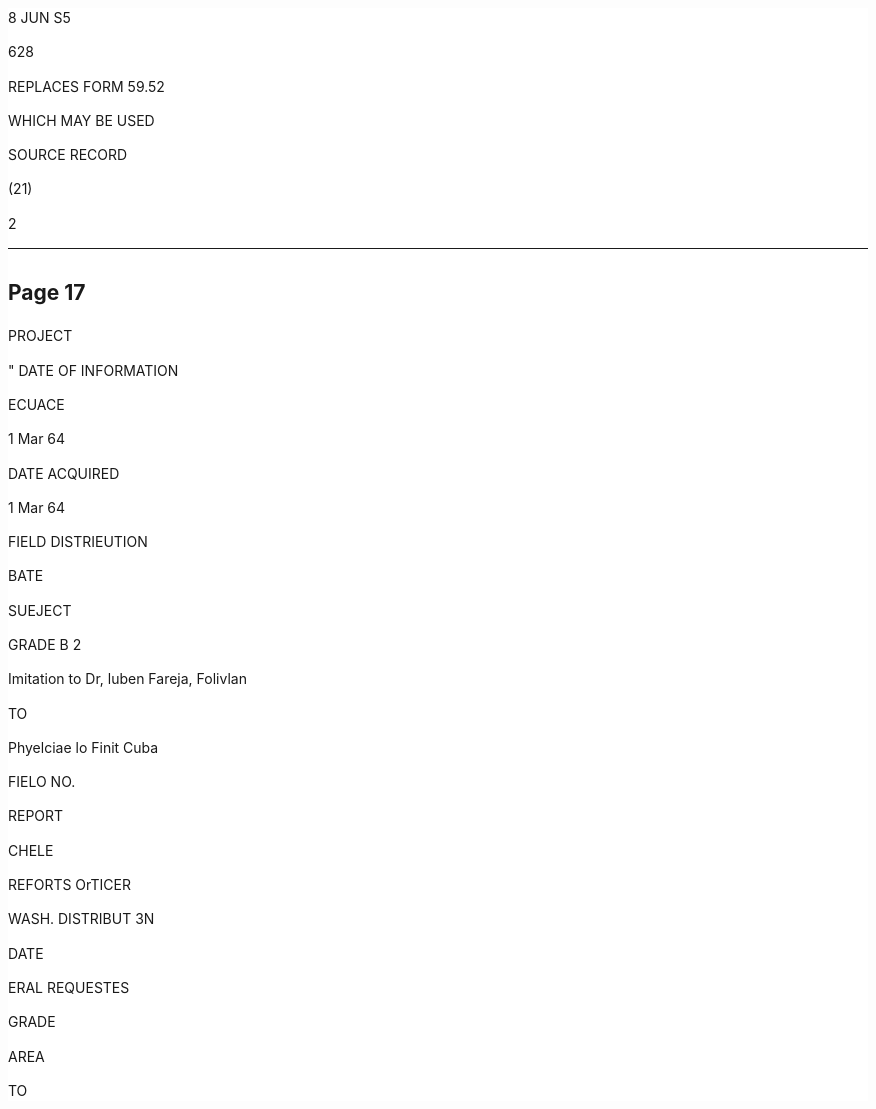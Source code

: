 8 JUN S5

628

REPLACES FORM 59.52

WHICH MAY BE USED

SOURCE RECORD

(21)

2

---

## Page 17

PROJECT

" DATE OF INFORMATION

ECUACE

1 Mar 64

DATE ACQUIRED

1 Mar 64

FIELD DISTRIEUTION

BATE

SUEJECT

GRADE B 2

Imitation to Dr, luben Fareja, Folivlan

TO

Phyelciae lo Finit Cuba

FIELO NO.

REPORT

CHELE

REFORTS OrTICER

WASH. DISTRIBUT 3N

DATE

ERAL REQUESTES

GRADE

AREA

TO
